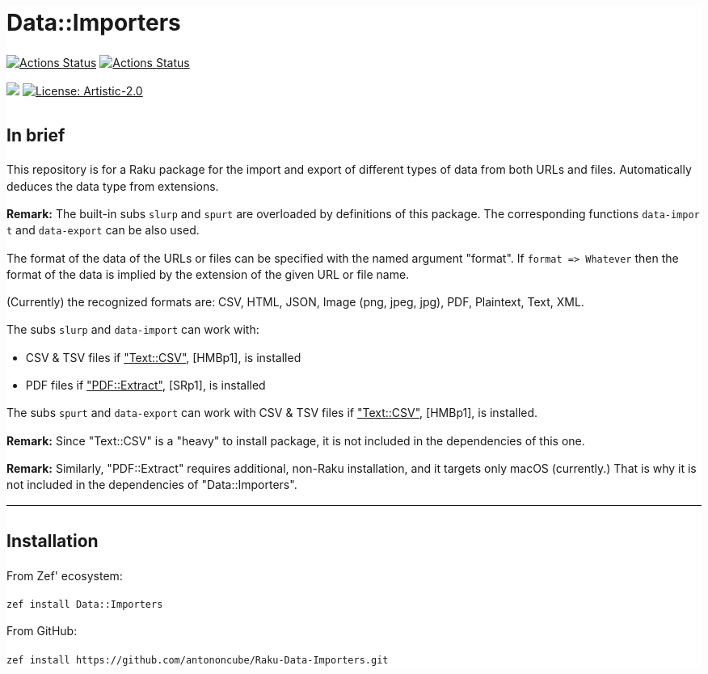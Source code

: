 # Data::Importers

[![Actions Status](https://github.com/antononcube/Raku-Data-Importers/actions/workflows/linux.yml/badge.svg)](https://github.com/antononcube/Raku-Data-Importers/actions)
[![Actions Status](https://github.com/antononcube/Raku-Data-Importers/actions/workflows/macos.yml/badge.svg)](https://github.com/antononcube/Raku-Data-Importers/actions)

[![](https://raku.land/zef:antononcube/Data::Importers/badges/version)](https://raku.land/zef:antononcube/Data::Importers)
[![License: Artistic-2.0](https://img.shields.io/badge/License-Artistic%202.0-0298c3.svg)](https://opensource.org/licenses/Artistic-2.0)

## In brief

This repository is for a Raku package for the import and export of different types of data
from both URLs and files. Automatically deduces the data type from extensions.

**Remark:** The built-in subs `slurp` and `spurt` are overloaded by definitions of this package.
The corresponding functions `data-import` and `data-export` can be also used.

The format of the data of the URLs or files can be specified with the named argument "format".
If `format => Whatever` then the format of the data is implied by the extension of the given URL or file name.

(Currently) the recognized formats are: CSV, HTML, JSON, Image (png, jpeg, jpg), PDF, Plaintext, Text, XML.

The subs `slurp` and `data-import` can work with:

- CSV & TSV files if ["Text::CSV"](https://raku.land/zef:Tux/Text::CSV), [HMBp1], is installed

- PDF files if ["PDF::Extract"](https://raku.land/zef:Tux/PDF::Extract), [SRp1], is installed

The subs `spurt` and `data-export` can work with CSV & TSV files if ["Text::CSV"](https://raku.land/zef:Tux/Text::CSV), [HMBp1], is installed.

**Remark:** Since "Text::CSV" is a "heavy" to install package, it is not included in the dependencies of this one.

**Remark:** Similarly, "PDF::Extract" requires additional, non-Raku installation, and it targets only macOS (currently.)
That is why it is not included in the dependencies of "Data::Importers".

----

## Installation

From Zef' ecosystem:

```
zef install Data::Importers
```

From GitHub:

```
zef install https://github.com/antononcube/Raku-Data-Importers.git
```
